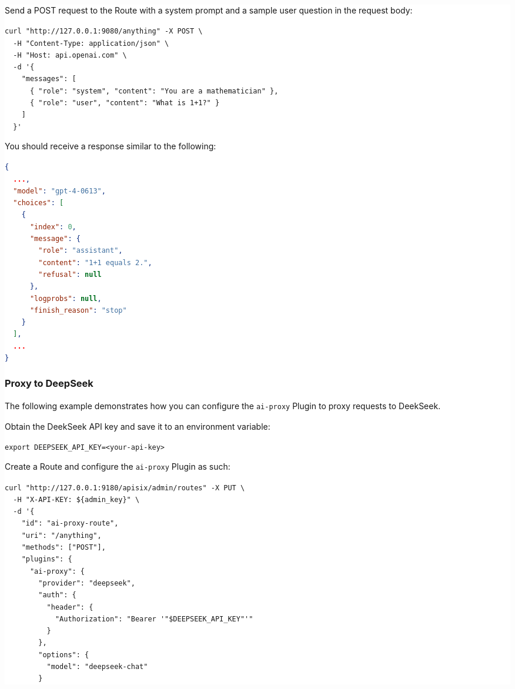 Send a POST request to the Route with a system prompt and a sample user question in the request body:

```shell
curl "http://127.0.0.1:9080/anything" -X POST \
  -H "Content-Type: application/json" \
  -H "Host: api.openai.com" \
  -d '{
    "messages": [
      { "role": "system", "content": "You are a mathematician" },
      { "role": "user", "content": "What is 1+1?" }
    ]
  }'
```

You should receive a response similar to the following:

```json
{
  ...,
  "model": "gpt-4-0613",
  "choices": [
    {
      "index": 0,
      "message": {
        "role": "assistant",
        "content": "1+1 equals 2.",
        "refusal": null
      },
      "logprobs": null,
      "finish_reason": "stop"
    }
  ],
  ...
}
```

### Proxy to DeepSeek

The following example demonstrates how you can configure the `ai-proxy` Plugin to proxy requests to DeekSeek.

Obtain the DeekSeek API key and save it to an environment variable:

```shell
export DEEPSEEK_API_KEY=<your-api-key>
```

Create a Route and configure the `ai-proxy` Plugin as such:

```shell
curl "http://127.0.0.1:9180/apisix/admin/routes" -X PUT \
  -H "X-API-KEY: ${admin_key}" \
  -d '{
    "id": "ai-proxy-route",
    "uri": "/anything",
    "methods": ["POST"],
    "plugins": {
      "ai-proxy": {
        "provider": "deepseek",
        "auth": {
          "header": {
            "Authorization": "Bearer '"$DEEPSEEK_API_KEY"'"
          }
        },
        "options": {
          "model": "deepseek-chat"
        }
```